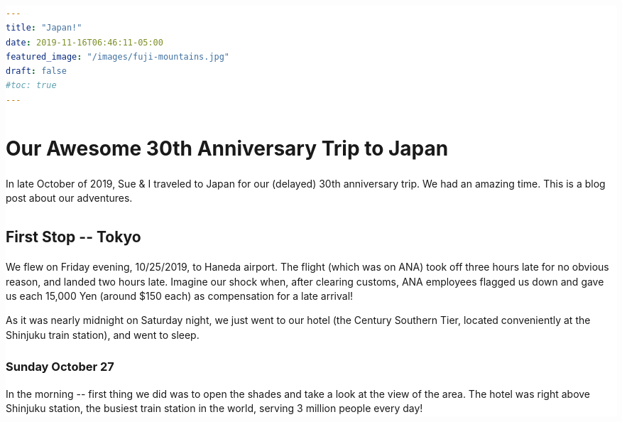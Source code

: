 ```yaml
---
title: "Japan!"
date: 2019-11-16T06:46:11-05:00
featured_image: "/images/fuji-mountains.jpg"
draft: false
#toc: true
---
```


# Our Awesome 30th Anniversary Trip to Japan

In late October of 2019, Sue & I traveled to Japan for our (delayed) 30th
anniversary trip.  We had an amazing time.  This is a blog post about our
adventures.

## First Stop -- Tokyo

We flew on Friday evening, 10/25/2019, to Haneda airport.  The flight (which
was on ANA) took off three hours late for no obvious reason, and landed two
hours late.  Imagine our shock when, after clearing customs, ANA employees
flagged us down and gave us each 15,000 Yen (around $150 each) as compensation
for a late arrival!

As it was nearly midnight on Saturday night, we just went to our hotel (the
Century Southern Tier, located conveniently at the Shinjuku train station), and
went to sleep.

### Sunday October 27

In the morning -- first thing we did was to open the shades and take a look at
the view of the area.  The hotel was right above Shinjuku station, the busiest
train station in the world, serving 3 million people every day!
